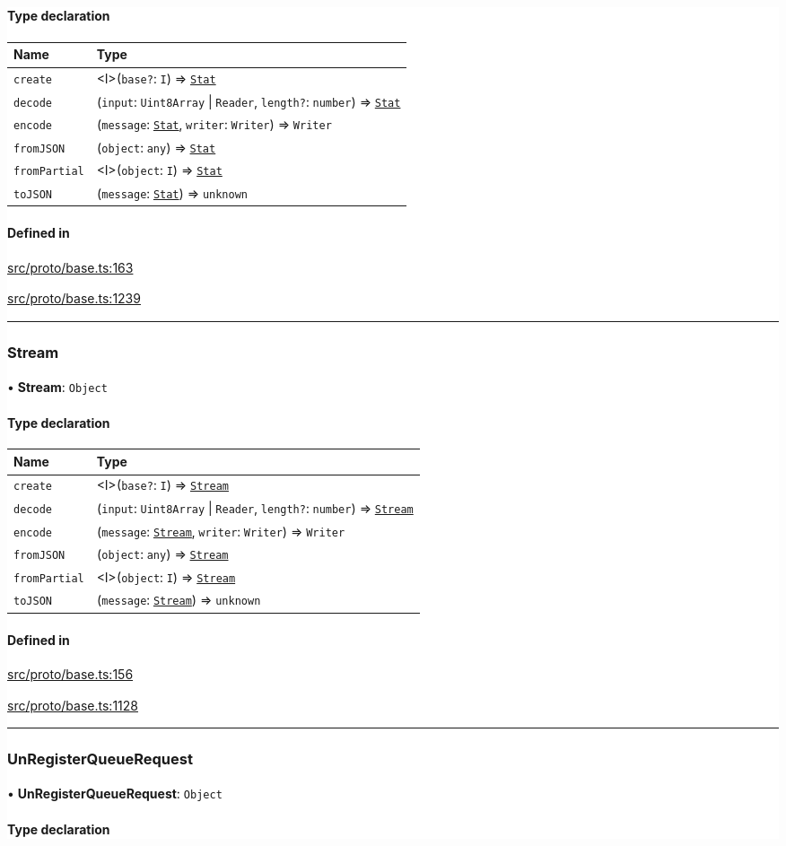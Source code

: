 #### Type declaration

| Name | Type |
| :------ | :------ |
| `create` | <I\>(`base?`: `I`) => [`Stat`](modules.md#stat) |
| `decode` | (`input`: `Uint8Array` \| `Reader`, `length?`: `number`) => [`Stat`](modules.md#stat) |
| `encode` | (`message`: [`Stat`](modules.md#stat), `writer`: `Writer`) => `Writer` |
| `fromJSON` | (`object`: `any`) => [`Stat`](modules.md#stat) |
| `fromPartial` | <I\>(`object`: `I`) => [`Stat`](modules.md#stat) |
| `toJSON` | (`message`: [`Stat`](modules.md#stat)) => `unknown` |

#### Defined in

[src/proto/base.ts:163](https://github.com/openiap/nodeapi/blob/a159861/src/proto/base.ts#L163)

[src/proto/base.ts:1239](https://github.com/openiap/nodeapi/blob/a159861/src/proto/base.ts#L1239)

___

### Stream

• **Stream**: `Object`

#### Type declaration

| Name | Type |
| :------ | :------ |
| `create` | <I\>(`base?`: `I`) => [`Stream`](modules.md#stream) |
| `decode` | (`input`: `Uint8Array` \| `Reader`, `length?`: `number`) => [`Stream`](modules.md#stream) |
| `encode` | (`message`: [`Stream`](modules.md#stream), `writer`: `Writer`) => `Writer` |
| `fromJSON` | (`object`: `any`) => [`Stream`](modules.md#stream) |
| `fromPartial` | <I\>(`object`: `I`) => [`Stream`](modules.md#stream) |
| `toJSON` | (`message`: [`Stream`](modules.md#stream)) => `unknown` |

#### Defined in

[src/proto/base.ts:156](https://github.com/openiap/nodeapi/blob/a159861/src/proto/base.ts#L156)

[src/proto/base.ts:1128](https://github.com/openiap/nodeapi/blob/a159861/src/proto/base.ts#L1128)

___

### UnRegisterQueueRequest

• **UnRegisterQueueRequest**: `Object`

#### Type declaration

